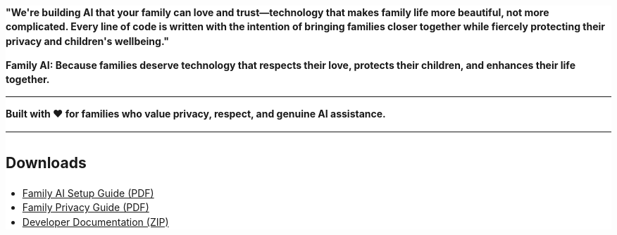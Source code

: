**"We're building AI that your family can love and trust—technology that makes family life more beautiful, not more complicated. Every line of code is written with the intention of bringing families closer together while fiercely protecting their privacy and children's wellbeing."**

**Family AI: Because families deserve technology that respects their love, protects their children, and enhances their life together.**

---

**Built with ❤️ for families who value privacy, respect, and genuine AI assistance.**

---

## Downloads
- [Family AI Setup Guide (PDF)](../../releases/latest/download/family_ai_setup.pdf)
- [Family Privacy Guide (PDF)](../../releases/latest/download/family_privacy_guide.pdf)
- [Developer Documentation (ZIP)](../../releases/latest/download/family_ai_docs.zip)
